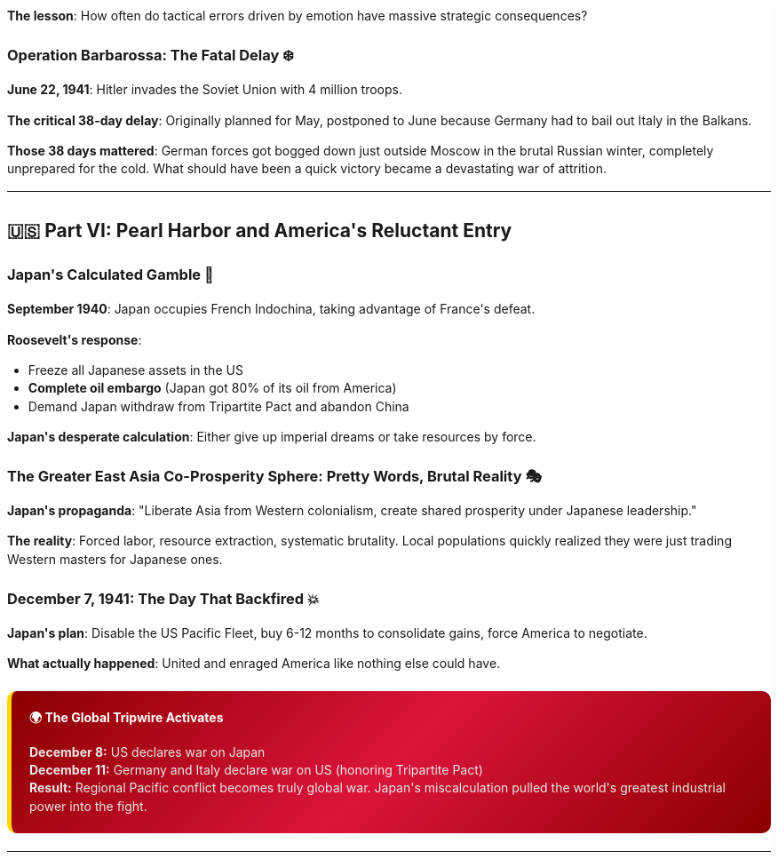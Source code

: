 **The lesson**: How often do tactical errors driven by emotion have massive strategic consequences?

### Operation Barbarossa: The Fatal Delay ❄️

**June 22, 1941**: Hitler invades the Soviet Union with 4 million troops.

**The critical 38-day delay**: Originally planned for May, postponed to June because Germany had to bail out Italy in the Balkans.

**Those 38 days mattered**: German forces got bogged down just outside Moscow in the brutal Russian winter, completely unprepared for the cold. What should have been a quick victory became a devastating war of attrition.

---

## 🇺🇸 Part VI: Pearl Harbor and America's Reluctant Entry

### Japan's Calculated Gamble 🎰

**September 1940**: Japan occupies French Indochina, taking advantage of France's defeat.

**Roosevelt's response**: 
- Freeze all Japanese assets in the US
- **Complete oil embargo** (Japan got 80% of its oil from America)
- Demand Japan withdraw from Tripartite Pact and abandon China

**Japan's desperate calculation**: Either give up imperial dreams or take resources by force.

### The Greater East Asia Co-Prosperity Sphere: Pretty Words, Brutal Reality 🎭

**Japan's propaganda**: "Liberate Asia from Western colonialism, create shared prosperity under Japanese leadership."

**The reality**: Forced labor, resource extraction, systematic brutality. Local populations quickly realized they were just trading Western masters for Japanese ones.

### December 7, 1941: The Day That Backfired 💥

**Japan's plan**: Disable the US Pacific Fleet, buy 6-12 months to consolidate gains, force America to negotiate.

**What actually happened**: United and enraged America like nothing else could have.

<div style="background: linear-gradient(135deg, #8b0000 0%, #dc143c 50%, #8b0000 100%); padding: 20px; border-radius: 10px; margin: 20px 0; border-left: 5px solid #ffd700;">
<h4 style="color: white; margin-top: 0;">🌍 The Global Tripwire Activates</h4>
<p style="color: #e8e8e8; margin: 0;"><strong>December 8:</strong> US declares war on Japan<br><strong>December 11:</strong> Germany and Italy declare war on US (honoring Tripartite Pact)<br><strong>Result:</strong> Regional Pacific conflict becomes truly global war. Japan's miscalculation pulled the world's greatest industrial power into the fight.</p>
</div>

---
